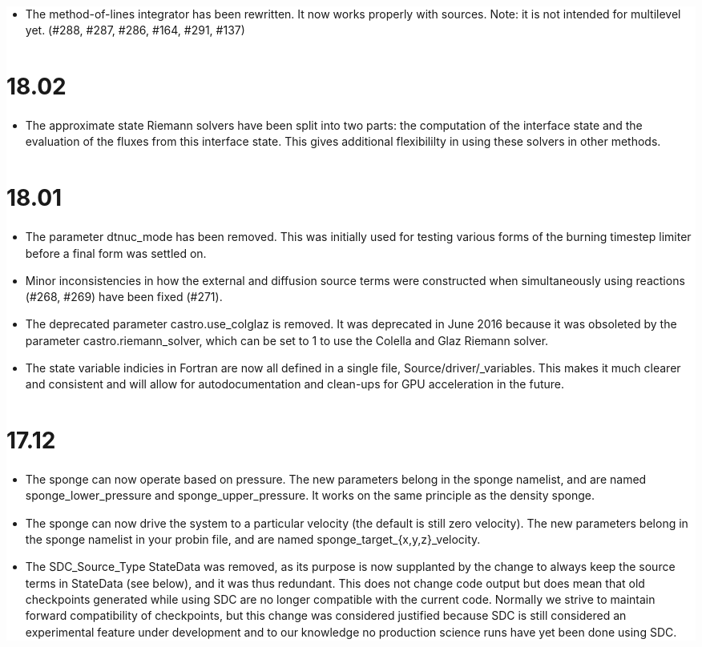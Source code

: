    * The method-of-lines integrator has been rewritten.  It now works
     properly with sources.  Note: it is not intended for multilevel
     yet.  (#288, #287, #286, #164, #291, #137)

# 18.02

   * The approximate state Riemann solvers have been split into two
     parts: the computation of the interface state and the evaluation
     of the fluxes from this interface state.  This gives additional
     flexibililty in using these solvers in other methods.

# 18.01

   * The parameter dtnuc_mode has been removed. This was initially used
     for testing various forms of the burning timestep limiter before a
     final form was settled on.

   * Minor inconsistencies in how the external and diffusion source terms
     were constructed when simultaneously using reactions (#268, #269)
     have been fixed (#271).

   * The deprecated parameter castro.use_colglaz is removed. It was
     deprecated in June 2016 because it was obsoleted by the parameter
     castro.riemann_solver, which can be set to 1 to use the Colella
     and Glaz Riemann solver.

   * The state variable indicies in Fortran are now all defined in a
     single file, Source/driver/_variables.  This makes it much
     clearer and consistent and will allow for autodocumentation and
     clean-ups for GPU acceleration in the future.

# 17.12

   * The sponge can now operate based on pressure. The new parameters
     belong in the sponge namelist, and are named
     sponge_lower_pressure and sponge_upper_pressure. It works on the
     same principle as the density sponge.

   * The sponge can now drive the system to a particular velocity (the
     default is still zero velocity). The new parameters belong in the
     sponge namelist in your probin file, and are named
     sponge_target_{x,y,z}_velocity.

   * The SDC_Source_Type StateData was removed, as its purpose is now
     supplanted by the change to always keep the source terms in
     StateData (see below), and it was thus redundant. This does not
     change code output but does mean that old checkpoints generated
     while using SDC are no longer compatible with the current
     code. Normally we strive to maintain forward compatibility of
     checkpoints, but this change was considered justified because SDC
     is still considered an experimental feature under development and
     to our knowledge no production science runs have yet been done
     using SDC.
